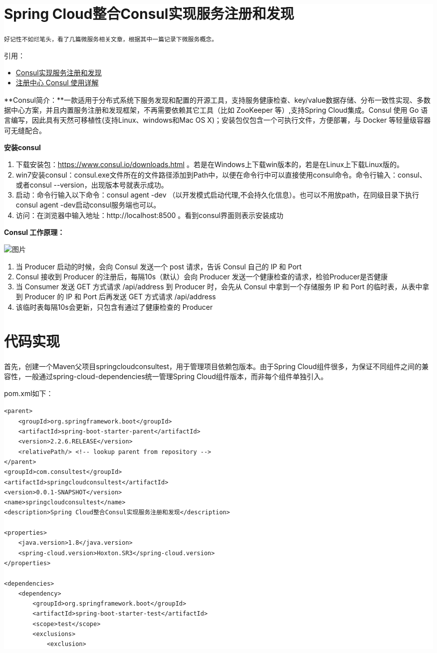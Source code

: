 # Spring Cloud整合Consul实现服务注册和发现

    好记性不如烂笔头，看了几篇微服务相关文章，根据其中一篇记录下微服务概念。
引用：
* [Consul实现服务注册和发现](https://blog.csdn.net/lvhu123/article/details/90692752?depth_1-utm_source=distribute.pc_relevant.none-task&utm_source=distribute.pc_relevant.none-task "Consul")
*  [注册中心 Consul 使用详解](http://www.ityouknow.com/springcloud/2018/07/20/spring-cloud-consul.html)

**Consul简介：**一款适用于分布式系统下服务发现和配置的开源工具，支持服务健康检查、key/value数据存储、分布一致性实现、多数据中心方案，并且内置服务注册和发现框架，不再需要依赖其它工具（比如 ZooKeeper 等）,支持Spring Cloud集成。Consul 使用 Go 语言编写，因此具有天然可移植性(支持Linux、windows和Mac OS X)；安装包仅包含一个可执行文件，方便部署，与 Docker 等轻量级容器可无缝配合。

**安装consul**

1. 下载安装包：https://www.consul.io/downloads.html 。若是在Windows上下载win版本的，若是在Linux上下载Linux版的。
2. win7安装consul：consul.exe文件所在的文件路径添加到Path中，以便在命令行中可以直接使用consul命令。命令行输入：consul、或者consul --version，出现版本号就表示成功。
3. 启动：命令行输入以下命令：consul agent -dev （以开发模式启动代理,不会持久化信息）。也可以不用放path，在同级目录下执行consul agent -dev启动consul服务端也可以。
4. 访问：在浏览器中输入地址：http://localhost:8500 。看到consul界面则表示安装成功

**Consul 工作原理：**

![图片][consul1]

[consul1]:http://favorites.ren/assets/images/2018/springcloud/consol_service.png "consul"

1. 当 Producer 启动的时候，会向 Consul 发送一个 post 请求，告诉 Consul 自己的 IP 和 Port
2. Consul 接收到 Producer 的注册后，每隔10s（默认）会向 Producer 发送一个健康检查的请求，检验Producer是否健康
3. 当 Consumer 发送 GET 方式请求 /api/address 到 Producer 时，会先从 Consul 中拿到一个存储服务 IP 和 Port 的临时表，从表中拿到 Producer 的 IP 和 Port 后再发送 GET 方式请求 /api/address
4. 该临时表每隔10s会更新，只包含有通过了健康检查的 Producer


# 代码实现

首先，创建一个Maven父项目springcloudconsultest，用于管理项目依赖包版本。由于Spring Cloud组件很多，为保证不同组件之间的兼容性，一般通过spring-cloud-dependencies统一管理Spring Cloud组件版本，而非每个组件单独引入。

pom.xml如下：

```
<parent>
	<groupId>org.springframework.boot</groupId>
	<artifactId>spring-boot-starter-parent</artifactId>
	<version>2.2.6.RELEASE</version>
	<relativePath/> <!-- lookup parent from repository -->
</parent>
<groupId>com.consultest</groupId>
<artifactId>springcloudconsultest</artifactId>
<version>0.0.1-SNAPSHOT</version>
<name>springcloudconsultest</name>
<description>Spring Cloud整合Consul实现服务注册和发现</description>

<properties>
	<java.version>1.8</java.version>
	<spring-cloud.version>Hoxton.SR3</spring-cloud.version>
</properties>

<dependencies>
	<dependency>
		<groupId>org.springframework.boot</groupId>
		<artifactId>spring-boot-starter-test</artifactId>
		<scope>test</scope>
		<exclusions>
			<exclusion>
```